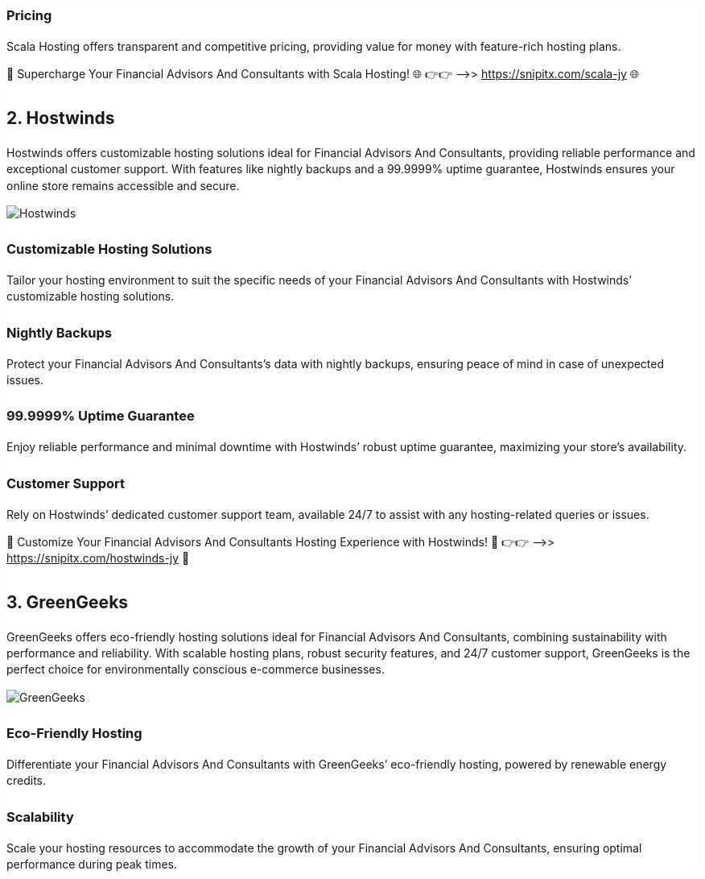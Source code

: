 ### Pricing
Scala Hosting offers transparent and competitive pricing, providing value for money with feature-rich hosting plans.

🚀 Supercharge Your Financial Advisors And Consultants with Scala Hosting! 🌐
👉👉 -->> https://snipitx.com/scala-jy 🌐

## 2. Hostwinds

Hostwinds offers customizable hosting solutions ideal for Financial Advisors And Consultants, providing reliable performance and exceptional customer support. With features like nightly backups and a 99.9999% uptime guarantee, Hostwinds ensures your online store remains accessible and secure.

![Hostwinds](https://i.imgur.com/53aSNXx.jpeg "Hostwinds Hosting")

### Customizable Hosting Solutions
Tailor your hosting environment to suit the specific needs of your Financial Advisors And Consultants with Hostwinds’ customizable hosting solutions.

### Nightly Backups
Protect your Financial Advisors And Consultants’s data with nightly backups, ensuring peace of mind in case of unexpected issues.

### 99.9999% Uptime Guarantee
Enjoy reliable performance and minimal downtime with Hostwinds’ robust uptime guarantee, maximizing your store’s availability.

### Customer Support
Rely on Hostwinds’ dedicated customer support team, available 24/7 to assist with any hosting-related queries or issues.

🌟 Customize Your Financial Advisors And Consultants Hosting Experience with Hostwinds! 🚀
👉👉 -->> https://snipitx.com/hostwinds-jy 🚀


## 3. GreenGeeks

GreenGeeks offers eco-friendly hosting solutions ideal for Financial Advisors And Consultants, combining sustainability with performance and reliability. With scalable hosting plans, robust security features, and 24/7 customer support, GreenGeeks is the perfect choice for environmentally conscious e-commerce businesses.

![GreenGeeks](https://i.imgur.com/eEwuntu.jpg "GreenGeeks Hosting")

### Eco-Friendly Hosting
Differentiate your Financial Advisors And Consultants with GreenGeeks’ eco-friendly hosting, powered by renewable energy credits.

### Scalability
Scale your hosting resources to accommodate the growth of your Financial Advisors And Consultants, ensuring optimal performance during peak times.
